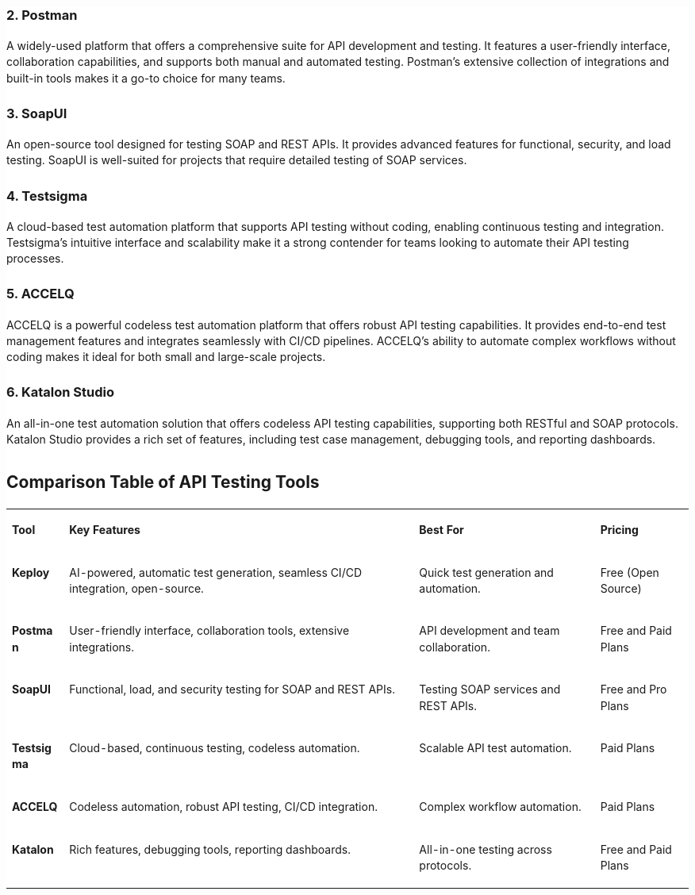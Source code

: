 ### **2\. Postman**

A widely-used platform that offers a comprehensive suite for API development and testing. It features a user-friendly interface, collaboration capabilities, and supports both manual and automated testing. Postman’s extensive collection of integrations and built-in tools makes it a go-to choice for many teams.

### **3\. SoapUI**

An open-source tool designed for testing SOAP and REST APIs. It provides advanced features for functional, security, and load testing. SoapUI is well-suited for projects that require detailed testing of SOAP services.

### **4\. Testsigma**

A cloud-based test automation platform that supports API testing without coding, enabling continuous testing and integration. Testsigma’s intuitive interface and scalability make it a strong contender for teams looking to automate their API testing processes.

### **5\. ACCELQ**

ACCELQ is a powerful codeless test automation platform that offers robust API testing capabilities. It provides end-to-end test management features and integrates seamlessly with CI/CD pipelines. ACCELQ’s ability to automate complex workflows without coding makes it ideal for both small and large-scale projects.

### **6\. Katalon Studio**

An all-in-one test automation solution that offers codeless API testing capabilities, supporting both RESTful and SOAP protocols. Katalon Studio provides a rich set of features, including test case management, debugging tools, and reporting dashboards.

## **Comparison Table of API Testing Tools**

<table><tbody><tr><td colspan="1" rowspan="1"><p><strong>Tool</strong></p></td><td colspan="1" rowspan="1"><p><strong>Key Features</strong></p></td><td colspan="1" rowspan="1"><p><strong>Best For</strong></p></td><td colspan="1" rowspan="1"><p><strong>Pricing</strong></p></td></tr><tr><td colspan="1" rowspan="1"><p><strong>Keploy</strong></p></td><td colspan="1" rowspan="1"><p>AI-powered, automatic test generation, seamless CI/CD integration, open-source.</p></td><td colspan="1" rowspan="1"><p>Quick test generation and automation.</p></td><td colspan="1" rowspan="1"><p>Free (Open Source)</p></td></tr><tr><td colspan="1" rowspan="1"><p><strong>Postman</strong></p></td><td colspan="1" rowspan="1"><p>User-friendly interface, collaboration tools, extensive integrations.</p></td><td colspan="1" rowspan="1"><p>API development and team collaboration.</p></td><td colspan="1" rowspan="1"><p>Free and Paid Plans</p></td></tr><tr><td colspan="1" rowspan="1"><p><strong>SoapUI</strong></p></td><td colspan="1" rowspan="1"><p>Functional, load, and security testing for SOAP and REST APIs.</p></td><td colspan="1" rowspan="1"><p>Testing SOAP services and REST APIs.</p></td><td colspan="1" rowspan="1"><p>Free and Pro Plans</p></td></tr><tr><td colspan="1" rowspan="1"><p><strong>Testsigma</strong></p></td><td colspan="1" rowspan="1"><p>Cloud-based, continuous testing, codeless automation.</p></td><td colspan="1" rowspan="1"><p>Scalable API test automation.</p></td><td colspan="1" rowspan="1"><p>Paid Plans</p></td></tr><tr><td colspan="1" rowspan="1"><p><strong>ACCELQ</strong></p></td><td colspan="1" rowspan="1"><p>Codeless automation, robust API testing, CI/CD integration.</p></td><td colspan="1" rowspan="1"><p>Complex workflow automation.</p></td><td colspan="1" rowspan="1"><p>Paid Plans</p></td></tr><tr><td colspan="1" rowspan="1"><p><strong>Katalon</strong></p></td><td colspan="1" rowspan="1"><p>Rich features, debugging tools, reporting dashboards.</p></td><td colspan="1" rowspan="1"><p>All-in-one testing across protocols.</p></td><td colspan="1" rowspan="1"><p>Free and Paid Plans</p></td></tr></tbody></table>

